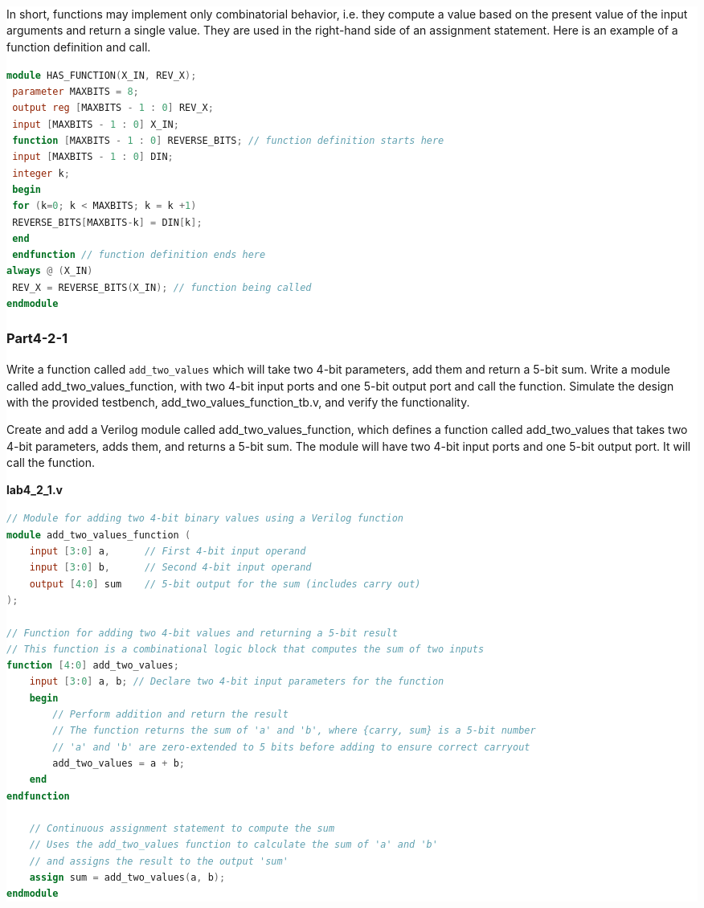 In short, functions may implement only combinatorial behavior, i.e. they compute a value based on
the present value of the input arguments and return a single value. They are used in the right-hand side
of an assignment statement. Here is an example of a function definition and call. 

```verilog
module HAS_FUNCTION(X_IN, REV_X);
 parameter MAXBITS = 8;
 output reg [MAXBITS - 1 : 0] REV_X;
 input [MAXBITS - 1 : 0] X_IN;
 function [MAXBITS - 1 : 0] REVERSE_BITS; // function definition starts here
 input [MAXBITS - 1 : 0] DIN;
 integer k;
 begin
 for (k=0; k < MAXBITS; k = k +1)
 REVERSE_BITS[MAXBITS-k] = DIN[k];
 end
 endfunction // function definition ends here
always @ (X_IN)
 REV_X = REVERSE_BITS(X_IN); // function being called
endmodule 

```

### Part4-2-1
Write a function called ```add_two_values``` which will take two 4-bit
parameters, add them and return a 5-bit sum. Write a module called
add_two_values_function, with two 4-bit input ports and one 5-bit output
port and call the function. Simulate the design with the provided
testbench, add_two_values_function_tb.v, and verify the functionality. 

Create and add a Verilog module called add_two_values_function, which defines a function
called add_two_values that takes two 4-bit parameters, adds them, and returns a 5-bit sum. The
module will have two 4-bit input ports and one 5-bit output port. It will call the function.


**lab4_2_1.v**
```verilog
// Module for adding two 4-bit binary values using a Verilog function
module add_two_values_function (
    input [3:0] a,      // First 4-bit input operand
    input [3:0] b,      // Second 4-bit input operand
    output [4:0] sum    // 5-bit output for the sum (includes carry out)
);

// Function for adding two 4-bit values and returning a 5-bit result
// This function is a combinational logic block that computes the sum of two inputs
function [4:0] add_two_values;
    input [3:0] a, b; // Declare two 4-bit input parameters for the function
    begin
        // Perform addition and return the result
        // The function returns the sum of 'a' and 'b', where {carry, sum} is a 5-bit number
        // 'a' and 'b' are zero-extended to 5 bits before adding to ensure correct carryout
        add_two_values = a + b;
    end
endfunction

    // Continuous assignment statement to compute the sum
    // Uses the add_two_values function to calculate the sum of 'a' and 'b'
    // and assigns the result to the output 'sum'
    assign sum = add_two_values(a, b);
endmodule

```
